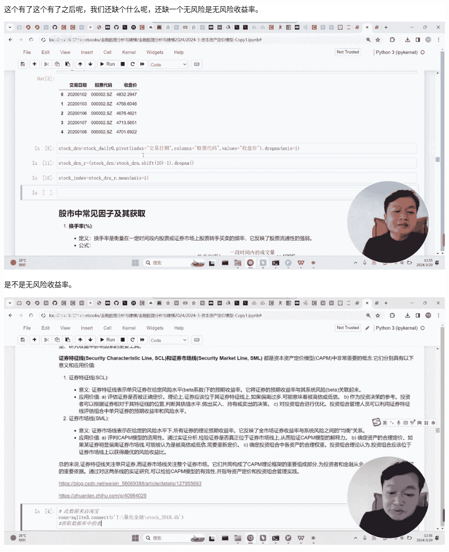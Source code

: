 这个有了这个有了之后呢，我们还缺个什么呢，还缺一个无风险是无风险收益率。

![](img/c62d05baffe7fa19fc78814900682247_112.png)

是不是无风险收益率。

![](img/c62d05baffe7fa19fc78814900682247_114.png)
